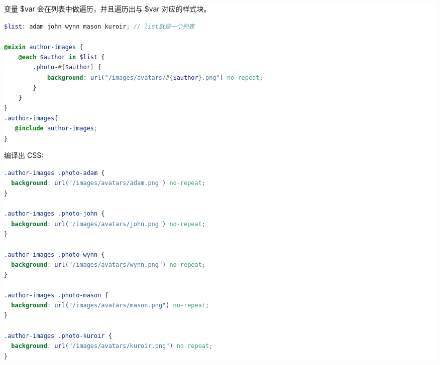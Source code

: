 变量 $var 会在列表中做遍历，并且遍历出与 $var 对应的样式块。

```scss
$list: adam john wynn mason kuroir; // list就是一个列表

@mixin author-images {
    @each $author in $list {
        .photo-#{$author} {
            background: url("/images/avatars/#{$author}.png") no-repeat; 
        }
    }
}
.author-images{
   @include author-images;
}
```

编译出 CSS:

```css
.author-images .photo-adam {
  background: url("/images/avatars/adam.png") no-repeat;
}

.author-images .photo-john {
  background: url("/images/avatars/john.png") no-repeat;
}

.author-images .photo-wynn {
  background: url("/images/avatars/wynn.png") no-repeat;
}

.author-images .photo-mason {
  background: url("/images/avatars/mason.png") no-repeat;
}

.author-images .photo-kuroir {
  background: url("/images/avatars/kuroir.png") no-repeat;
}
```
